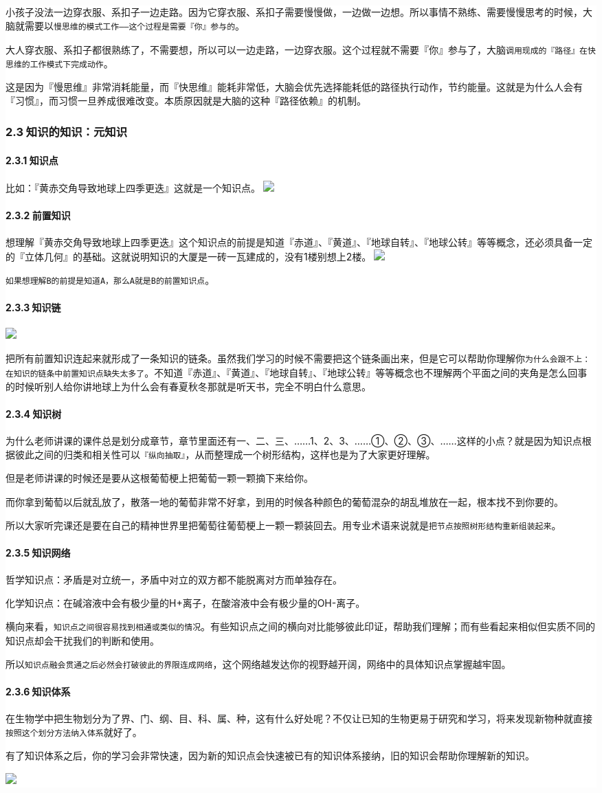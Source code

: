 小孩子没法一边穿衣服、系扣子一边走路。因为它穿衣服、系扣子需要慢慢做，一边做一边想。所以事情不熟练、需要慢慢思考的时候，大脑就需要以`慢思维的模式工作——这个过程是需要『你』参与的`。

大人穿衣服、系扣子都很熟练了，不需要想，所以可以一边走路，一边穿衣服。这个过程就不需要『你』参与了，大脑`调用现成的『路径』在快思维的工作模式下完成动作`。

这是因为『慢思维』非常消耗能量，而『快思维』能耗非常低，大脑会优先选择能耗低的路径执行动作，节约能量。这就是为什么人会有『习惯』，而习惯一旦养成很难改变。本质原因就是大脑的这种『路径依赖』的机制。

### 2.3 知识的知识：元知识

#### 2.3.1 知识点

比如：『黄赤交角导致地球上四季更迭』这就是一个知识点。
![](https://image-for.oss-cn-guangzhou.aliyuncs.com/for-obsidian/Java_Study/2_%E5%AD%A6%E4%B9%A0%E7%AC%94%E8%AE%B0/image-20230923005846669.png)

#### 2.3.2 前置知识

想理解『黄赤交角导致地球上四季更迭』这个知识点的前提是知道『赤道』、『黄道』、『地球自转』、『地球公转』等等概念，还必须具备一定的『立体几何』的基础。这就说明知识的大厦是一砖一瓦建成的，没有1楼别想上2楼。
![](https://image-for.oss-cn-guangzhou.aliyuncs.com/for-obsidian/Java_Study/2_%E5%AD%A6%E4%B9%A0%E7%AC%94%E8%AE%B0/image-20230923005850135.png)

`如果想理解B的前提是知道A，那么A就是B的前置知识点`。

#### 2.3.3 知识链

![](https://image-for.oss-cn-guangzhou.aliyuncs.com/for-obsidian/Java_Study/2_%E5%AD%A6%E4%B9%A0%E7%AC%94%E8%AE%B0/image-20230923005852860.png)

把所有前置知识连起来就形成了一条知识的链条。虽然我们学习的时候不需要把这个链条画出来，但是它可以帮助你理解你`为什么会跟不上：在知识的链条中前置知识点缺失太多了`。不知道『赤道』、『黄道』、『地球自转』、『地球公转』等等概念也不理解两个平面之间的夹角是怎么回事的时候听别人给你讲地球上为什么会有春夏秋冬那就是听天书，完全不明白什么意思。

#### 2.3.4 知识树

为什么老师讲课的课件总是划分成章节，章节里面还有一、二、三、……1、2、3、……①、②、③、……这样的小点？就是因为知识点根据彼此之间的归类和相关性可以`『纵向抽取』`，从而整理成一个树形结构，这样也是为了大家更好理解。

但是老师讲课的时候还是要从这根葡萄梗上把葡萄一颗一颗摘下来给你。

而你拿到葡萄以后就乱放了，散落一地的葡萄非常不好拿，到用的时候各种颜色的葡萄混杂的胡乱堆放在一起，根本找不到你要的。

所以大家听完课还是要在自己的精神世界里把葡萄往葡萄梗上一颗一颗装回去。用专业术语来说就是`把节点按照树形结构重新组装起来`。

#### 2.3.5 知识网络

哲学知识点：矛盾是对立统一，矛盾中对立的双方都不能脱离对方而单独存在。

化学知识点：在碱溶液中会有极少量的H+离子，在酸溶液中会有极少量的OH-离子。

横向来看，`知识点之间很容易找到相通或类似的情况`。有些知识点之间的横向对比能够彼此印证，帮助我们理解；而有些看起来相似但实质不同的知识点却会干扰我们的判断和使用。

所以`知识点融会贯通之后必然会打破彼此的界限连成网络`，这个网络越发达你的视野越开阔，网络中的具体知识点掌握越牢固。

#### 2.3.6 知识体系

在生物学中把生物划分为了界、门、纲、目、科、属、种，这有什么好处呢？不仅让已知的生物更易于研究和学习，将来发现新物种就直接`按照这个划分方法纳入体系`就好了。

有了知识体系之后，你的学习会非常快速，因为新的知识点会快速被已有的知识体系接纳，旧的知识会帮助你理解新的知识。

![](https://image-for.oss-cn-guangzhou.aliyuncs.com/for-obsidian/Java_Study/2_%E5%AD%A6%E4%B9%A0%E7%AC%94%E8%AE%B0/image-20230923005858917.png)
